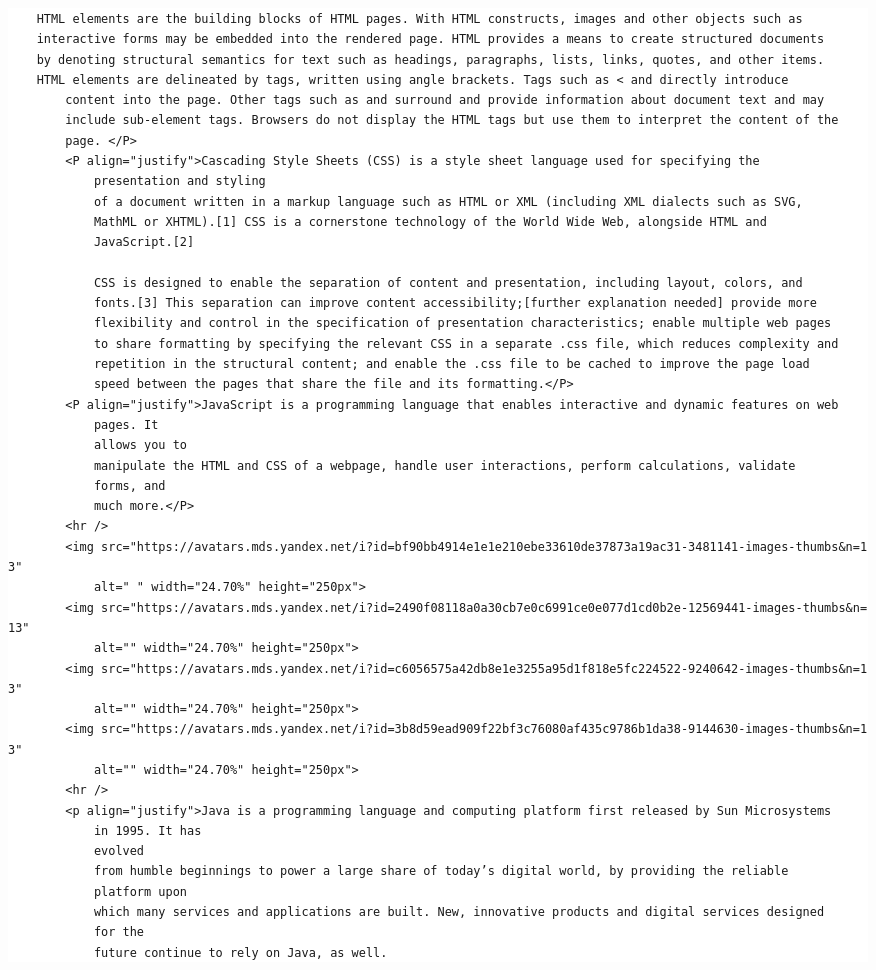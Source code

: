         HTML elements are the building blocks of HTML pages. With HTML constructs, images and other objects such as
        interactive forms may be embedded into the rendered page. HTML provides a means to create structured documents
        by denoting structural semantics for text such as headings, paragraphs, lists, links, quotes, and other items.
        HTML elements are delineated by tags, written using angle brackets. Tags such as < and directly introduce
            content into the page. Other tags such as and surround and provide information about document text and may
            include sub-element tags. Browsers do not display the HTML tags but use them to interpret the content of the
            page. </P>
            <P align="justify">Cascading Style Sheets (CSS) is a style sheet language used for specifying the
                presentation and styling
                of a document written in a markup language such as HTML or XML (including XML dialects such as SVG,
                MathML or XHTML).[1] CSS is a cornerstone technology of the World Wide Web, alongside HTML and
                JavaScript.[2]

                CSS is designed to enable the separation of content and presentation, including layout, colors, and
                fonts.[3] This separation can improve content accessibility;[further explanation needed] provide more
                flexibility and control in the specification of presentation characteristics; enable multiple web pages
                to share formatting by specifying the relevant CSS in a separate .css file, which reduces complexity and
                repetition in the structural content; and enable the .css file to be cached to improve the page load
                speed between the pages that share the file and its formatting.</P>
            <P align="justify">JavaScript is a programming language that enables interactive and dynamic features on web
                pages. It
                allows you to
                manipulate the HTML and CSS of a webpage, handle user interactions, perform calculations, validate
                forms, and
                much more.</P>
            <hr />
            <img src="https://avatars.mds.yandex.net/i?id=bf90bb4914e1e1e210ebe33610de37873a19ac31-3481141-images-thumbs&n=13"
                alt=" " width="24.70%" height="250px">
            <img src="https://avatars.mds.yandex.net/i?id=2490f08118a0a30cb7e0c6991ce0e077d1cd0b2e-12569441-images-thumbs&n=13"
                alt="" width="24.70%" height="250px">
            <img src="https://avatars.mds.yandex.net/i?id=c6056575a42db8e1e3255a95d1f818e5fc224522-9240642-images-thumbs&n=13"
                alt="" width="24.70%" height="250px">
            <img src="https://avatars.mds.yandex.net/i?id=3b8d59ead909f22bf3c76080af435c9786b1da38-9144630-images-thumbs&n=13"
                alt="" width="24.70%" height="250px">
            <hr />
            <p align="justify">Java is a programming language and computing platform first released by Sun Microsystems
                in 1995. It has
                evolved
                from humble beginnings to power a large share of today’s digital world, by providing the reliable
                platform upon
                which many services and applications are built. New, innovative products and digital services designed
                for the
                future continue to rely on Java, as well.
